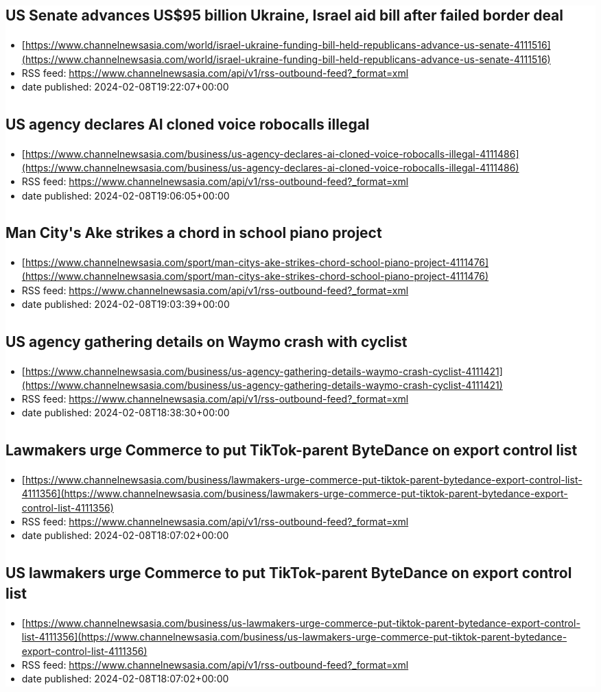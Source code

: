 

## US Senate advances US$95 billion Ukraine, Israel aid bill after failed border deal
 - [https://www.channelnewsasia.com/world/israel-ukraine-funding-bill-held-republicans-advance-us-senate-4111516](https://www.channelnewsasia.com/world/israel-ukraine-funding-bill-held-republicans-advance-us-senate-4111516)
 - RSS feed: https://www.channelnewsasia.com/api/v1/rss-outbound-feed?_format=xml
 - date published: 2024-02-08T19:22:07+00:00



## US agency declares AI cloned voice robocalls illegal
 - [https://www.channelnewsasia.com/business/us-agency-declares-ai-cloned-voice-robocalls-illegal-4111486](https://www.channelnewsasia.com/business/us-agency-declares-ai-cloned-voice-robocalls-illegal-4111486)
 - RSS feed: https://www.channelnewsasia.com/api/v1/rss-outbound-feed?_format=xml
 - date published: 2024-02-08T19:06:05+00:00



## Man City's Ake strikes a chord in school piano project
 - [https://www.channelnewsasia.com/sport/man-citys-ake-strikes-chord-school-piano-project-4111476](https://www.channelnewsasia.com/sport/man-citys-ake-strikes-chord-school-piano-project-4111476)
 - RSS feed: https://www.channelnewsasia.com/api/v1/rss-outbound-feed?_format=xml
 - date published: 2024-02-08T19:03:39+00:00



## US agency gathering details on Waymo crash with cyclist
 - [https://www.channelnewsasia.com/business/us-agency-gathering-details-waymo-crash-cyclist-4111421](https://www.channelnewsasia.com/business/us-agency-gathering-details-waymo-crash-cyclist-4111421)
 - RSS feed: https://www.channelnewsasia.com/api/v1/rss-outbound-feed?_format=xml
 - date published: 2024-02-08T18:38:30+00:00



## Lawmakers urge Commerce to put TikTok-parent ByteDance on export control list
 - [https://www.channelnewsasia.com/business/lawmakers-urge-commerce-put-tiktok-parent-bytedance-export-control-list-4111356](https://www.channelnewsasia.com/business/lawmakers-urge-commerce-put-tiktok-parent-bytedance-export-control-list-4111356)
 - RSS feed: https://www.channelnewsasia.com/api/v1/rss-outbound-feed?_format=xml
 - date published: 2024-02-08T18:07:02+00:00



## US lawmakers urge Commerce to put TikTok-parent ByteDance on export control list
 - [https://www.channelnewsasia.com/business/us-lawmakers-urge-commerce-put-tiktok-parent-bytedance-export-control-list-4111356](https://www.channelnewsasia.com/business/us-lawmakers-urge-commerce-put-tiktok-parent-bytedance-export-control-list-4111356)
 - RSS feed: https://www.channelnewsasia.com/api/v1/rss-outbound-feed?_format=xml
 - date published: 2024-02-08T18:07:02+00:00
